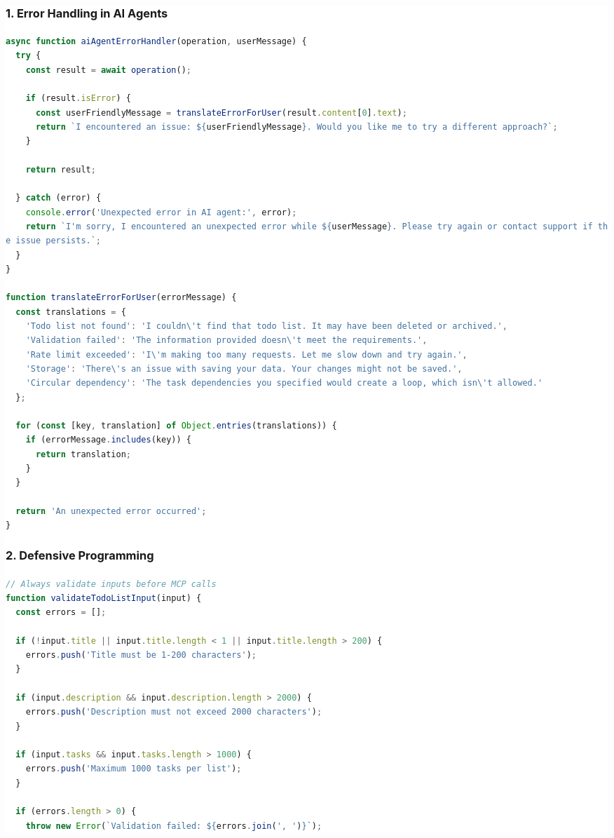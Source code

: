 ### 1. Error Handling in AI Agents

```javascript
async function aiAgentErrorHandler(operation, userMessage) {
  try {
    const result = await operation();
    
    if (result.isError) {
      const userFriendlyMessage = translateErrorForUser(result.content[0].text);
      return `I encountered an issue: ${userFriendlyMessage}. Would you like me to try a different approach?`;
    }
    
    return result;
    
  } catch (error) {
    console.error('Unexpected error in AI agent:', error);
    return `I'm sorry, I encountered an unexpected error while ${userMessage}. Please try again or contact support if the issue persists.`;
  }
}

function translateErrorForUser(errorMessage) {
  const translations = {
    'Todo list not found': 'I couldn\'t find that todo list. It may have been deleted or archived.',
    'Validation failed': 'The information provided doesn\'t meet the requirements.',
    'Rate limit exceeded': 'I\'m making too many requests. Let me slow down and try again.',
    'Storage': 'There\'s an issue with saving your data. Your changes might not be saved.',
    'Circular dependency': 'The task dependencies you specified would create a loop, which isn\'t allowed.'
  };
  
  for (const [key, translation] of Object.entries(translations)) {
    if (errorMessage.includes(key)) {
      return translation;
    }
  }
  
  return 'An unexpected error occurred';
}
```

### 2. Defensive Programming

```javascript
// Always validate inputs before MCP calls
function validateTodoListInput(input) {
  const errors = [];
  
  if (!input.title || input.title.length < 1 || input.title.length > 200) {
    errors.push('Title must be 1-200 characters');
  }
  
  if (input.description && input.description.length > 2000) {
    errors.push('Description must not exceed 2000 characters');
  }
  
  if (input.tasks && input.tasks.length > 1000) {
    errors.push('Maximum 1000 tasks per list');
  }
  
  if (errors.length > 0) {
    throw new Error(`Validation failed: ${errors.join(', ')}`);
```